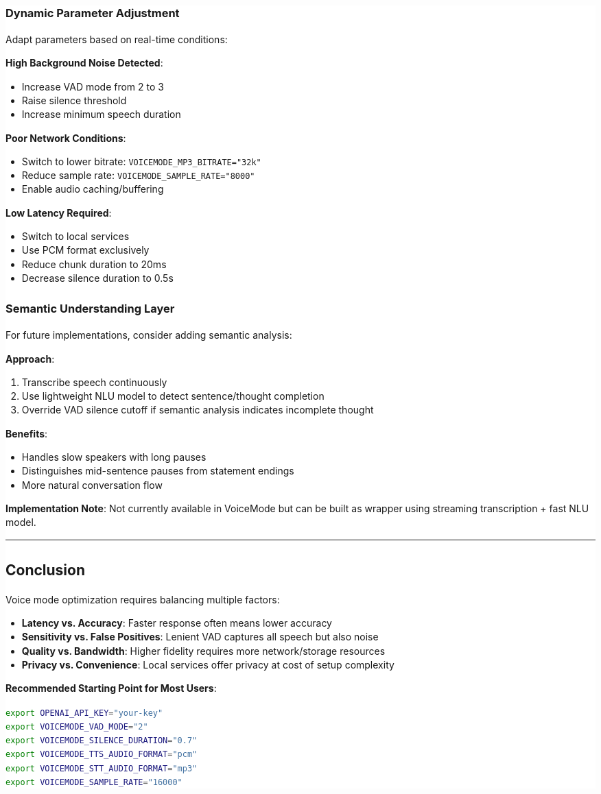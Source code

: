 ### Dynamic Parameter Adjustment

Adapt parameters based on real-time conditions:

**High Background Noise Detected**:
- Increase VAD mode from 2 to 3
- Raise silence threshold
- Increase minimum speech duration

**Poor Network Conditions**:
- Switch to lower bitrate: `VOICEMODE_MP3_BITRATE="32k"`
- Reduce sample rate: `VOICEMODE_SAMPLE_RATE="8000"`
- Enable audio caching/buffering

**Low Latency Required**:
- Switch to local services
- Use PCM format exclusively
- Reduce chunk duration to 20ms
- Decrease silence duration to 0.5s

### Semantic Understanding Layer

For future implementations, consider adding semantic analysis:

**Approach**:
1. Transcribe speech continuously
2. Use lightweight NLU model to detect sentence/thought completion
3. Override VAD silence cutoff if semantic analysis indicates incomplete thought

**Benefits**:
- Handles slow speakers with long pauses
- Distinguishes mid-sentence pauses from statement endings
- More natural conversation flow

**Implementation Note**: Not currently available in VoiceMode but can be built as wrapper using streaming transcription + fast NLU model.

---

## Conclusion

Voice mode optimization requires balancing multiple factors:

- **Latency vs. Accuracy**: Faster response often means lower accuracy
- **Sensitivity vs. False Positives**: Lenient VAD captures all speech but also noise
- **Quality vs. Bandwidth**: Higher fidelity requires more network/storage resources
- **Privacy vs. Convenience**: Local services offer privacy at cost of setup complexity

**Recommended Starting Point for Most Users**:
```bash
export OPENAI_API_KEY="your-key"
export VOICEMODE_VAD_MODE="2"
export VOICEMODE_SILENCE_DURATION="0.7"
export VOICEMODE_TTS_AUDIO_FORMAT="pcm"
export VOICEMODE_STT_AUDIO_FORMAT="mp3"
export VOICEMODE_SAMPLE_RATE="16000"
```
